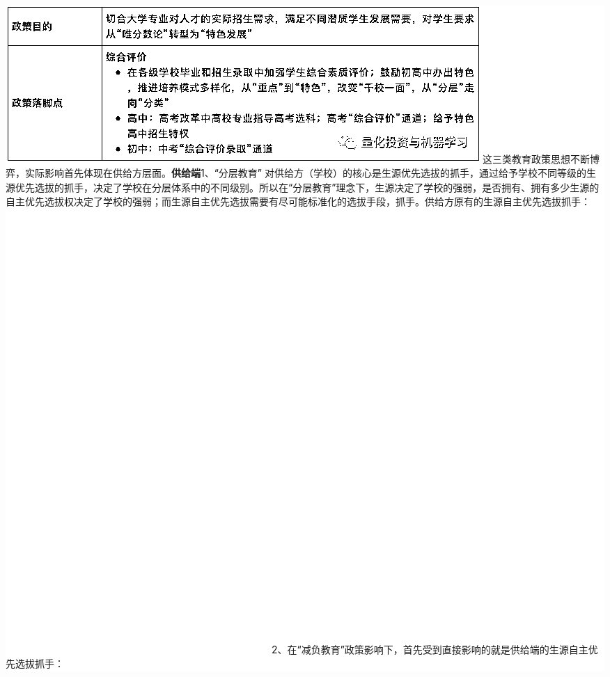![](img/af3173ce4ec44e7033a9394de88ababc.png)这三类教育政策思想不断博弈，实际影响首先体现在供给方层面。**供给端**1、“分层教育” 对供给方（学校）的核心是生源优先选拔的抓手，通过给予学校不同等级的生源优先选拔的抓手，决定了学校在分层体系中的不同级别。所以在“分层教育”理念下，生源决定了学校的强弱，是否拥有、拥有多少生源的自主优先选拔权决定了学校的强弱；而生源自主优先选拔需要有尽可能标准化的选拔手段，抓手。供给方原有的生源自主优先选拔抓手：![](img/6305cef990e48d4e11bbd1aedd957a03.png)2、在“减负教育”政策影响下，首先受到直接影响的就是供给端的生源自主优先选拔抓手：
